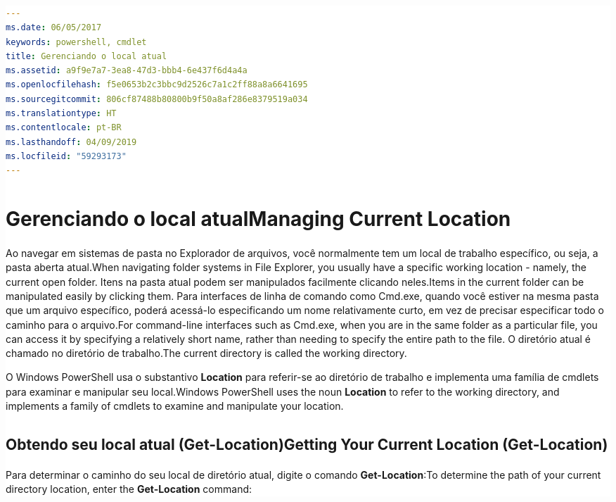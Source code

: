 ```yaml
---
ms.date: 06/05/2017
keywords: powershell, cmdlet
title: Gerenciando o local atual
ms.assetid: a9f9e7a7-3ea8-47d3-bbb4-6e437f6d4a4a
ms.openlocfilehash: f5e0653b2c3bbc9d2526c7a1c2ff88a8a6641695
ms.sourcegitcommit: 806cf87488b80800b9f50a8af286e8379519a034
ms.translationtype: HT
ms.contentlocale: pt-BR
ms.lasthandoff: 04/09/2019
ms.locfileid: "59293173"
---
```

# <a name="managing-current-location"></a><span data-ttu-id="6c67f-103">Gerenciando o local atual</span><span class="sxs-lookup"><span data-stu-id="6c67f-103">Managing Current Location</span></span>

<span data-ttu-id="6c67f-104">Ao navegar em sistemas de pasta no Explorador de arquivos, você normalmente tem um local de trabalho específico, ou seja, a pasta aberta atual.</span><span class="sxs-lookup"><span data-stu-id="6c67f-104">When navigating folder systems in File Explorer, you usually have a specific working location - namely, the current open folder.</span></span> <span data-ttu-id="6c67f-105">Itens na pasta atual podem ser manipulados facilmente clicando neles.</span><span class="sxs-lookup"><span data-stu-id="6c67f-105">Items in the current folder can be manipulated easily by clicking them.</span></span> <span data-ttu-id="6c67f-106">Para interfaces de linha de comando como Cmd.exe, quando você estiver na mesma pasta que um arquivo específico, poderá acessá-lo especificando um nome relativamente curto, em vez de precisar especificar todo o caminho para o arquivo.</span><span class="sxs-lookup"><span data-stu-id="6c67f-106">For command-line interfaces such as Cmd.exe, when you are in the same folder as a particular file, you can access it by specifying a relatively short name, rather than needing to specify the entire path to the file.</span></span> <span data-ttu-id="6c67f-107">O diretório atual é chamado no diretório de trabalho.</span><span class="sxs-lookup"><span data-stu-id="6c67f-107">The current directory is called the working directory.</span></span>

<span data-ttu-id="6c67f-108">O Windows PowerShell usa o substantivo **Location** para referir-se ao diretório de trabalho e implementa uma família de cmdlets para examinar e manipular seu local.</span><span class="sxs-lookup"><span data-stu-id="6c67f-108">Windows PowerShell uses the noun **Location** to refer to the working directory, and implements a family of cmdlets to examine and manipulate your location.</span></span>

## <a name="getting-your-current-location-get-location"></a><span data-ttu-id="6c67f-109">Obtendo seu local atual (Get-Location)</span><span class="sxs-lookup"><span data-stu-id="6c67f-109">Getting Your Current Location (Get-Location)</span></span>

<span data-ttu-id="6c67f-110">Para determinar o caminho do seu local de diretório atual, digite o comando **Get-Location**:</span><span class="sxs-lookup"><span data-stu-id="6c67f-110">To determine the path of your current directory location, enter the **Get-Location** command:</span></span>
